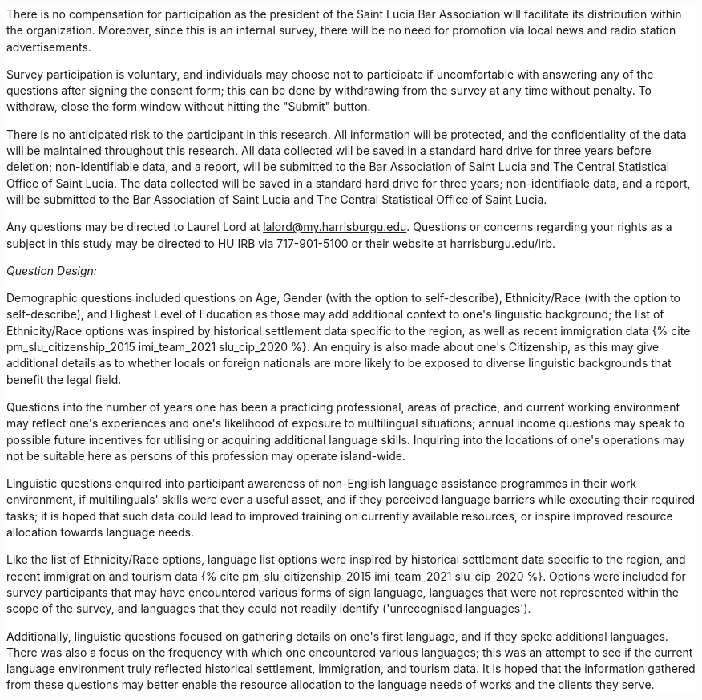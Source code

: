There is no compensation for participation as the president of the Saint Lucia Bar Association will facilitate its distribution within the organization. Moreover, since this is an internal survey, there will be no need for promotion via local news and radio station advertisements.

Survey participation is voluntary, and individuals may choose not to participate if uncomfortable with answering any of the questions after signing the consent form; this can be done by withdrawing from the survey at any time without penalty. To withdraw, close the form window without hitting the "Submit" button.

There is no anticipated risk to the participant in this research. All information will be protected, and the confidentiality of the data will be maintained throughout this research. All data collected will be saved in a standard hard drive for three years before deletion; non-identifiable data, and a report, will be submitted to the Bar Association of Saint Lucia and The Central Statistical Office of Saint Lucia. The data collected will be saved in a standard hard drive for three years; non-identifiable data, and a report, will be submitted to the Bar Association of Saint Lucia and The Central Statistical Office of Saint Lucia.

Any questions may be directed to Laurel Lord at lalord@my.harrisburgu.edu. Questions or concerns regarding your rights as a subject in this study may be directed to HU IRB via 717-901-5100 or their website at harrisburgu.edu/irb.

*Question Design:*

Demographic questions included questions on Age, Gender (with the option to self-describe), Ethnicity/Race (with the option to self-describe), and Highest Level of Education as those may add additional context to one's linguistic background; the list of Ethnicity/Race options was inspired by historical settlement data specific to the region, as well as recent immigration data {% cite pm_slu_citizenship_2015 imi_team_2021 slu_cip_2020 %}. An enquiry is also made about one's Citizenship, as this may give additional details as to whether locals or foreign nationals are more likely to be exposed to diverse linguistic backgrounds that benefit the legal field. 

Questions into the number of years one has been a practicing professional, areas of practice, and current working environment may reflect one's experiences and one's likelihood of exposure to multilingual situations; annual income questions may speak to possible future incentives for utilising or acquiring additional language skills. Inquiring into the locations of one's operations may not be suitable here as persons of this profession may operate island-wide.

Linguistic questions enquired into participant awareness of non-English language assistance programmes in their work environment, if multilinguals' skills were ever a useful asset, and if they perceived language barriers while executing their required tasks; it is hoped that such data could lead to improved training on currently available resources, or inspire improved resource allocation towards language needs.

Like the list of Ethnicity/Race options, language list options were inspired by historical settlement data specific to the region, and recent immigration and tourism data {% cite pm_slu_citizenship_2015 imi_team_2021 slu_cip_2020 %}. Options were included for survey participants that may have encountered various forms of sign language, languages that were not represented within the scope of the survey, and languages that they could not readily identify ('unrecognised languages').

Additionally, linguistic questions focused on gathering details on one's first language, and if they spoke additional languages. There was also a focus on the frequency with which one encountered various languages; this was an attempt to see if the current language environment truly reflected historical settlement, immigration, and tourism data. It is hoped that the information gathered from these questions may better enable the resource allocation to the language needs of works and the clients they serve.
